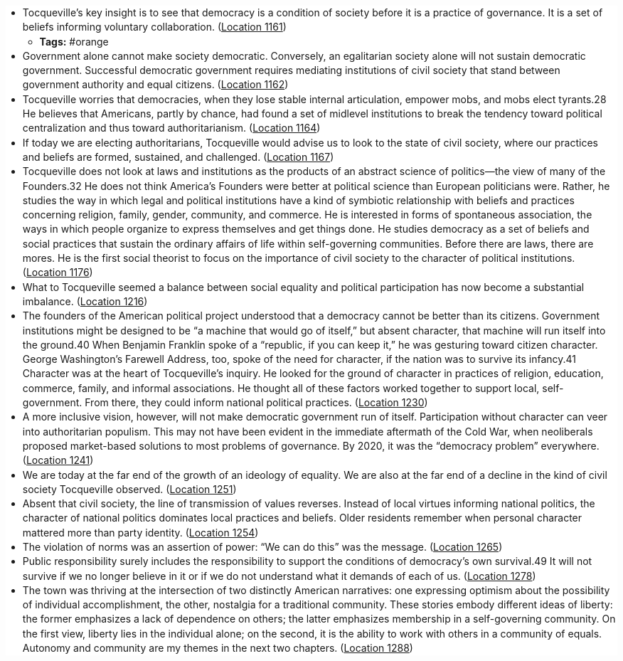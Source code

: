 - Tocqueville’s key insight is to see that democracy is a condition of society before it is a practice of governance. It is a set of beliefs informing voluntary collaboration. ([Location 1161](https://readwise.io/to_kindle?action=open&asin=B0BSWSXW85&location=1161))
    - **Tags:** #orange
- Government alone cannot make society democratic. Conversely, an egalitarian society alone will not sustain democratic government. Successful democratic government requires mediating institutions of civil society that stand between government authority and equal citizens. ([Location 1162](https://readwise.io/to_kindle?action=open&asin=B0BSWSXW85&location=1162))
- Tocqueville worries that democracies, when they lose stable internal articulation, empower mobs, and mobs elect tyrants.28 He believes that Americans, partly by chance, had found a set of midlevel institutions to break the tendency toward political centralization and thus toward authoritarianism. ([Location 1164](https://readwise.io/to_kindle?action=open&asin=B0BSWSXW85&location=1164))
- If today we are electing authoritarians, Tocqueville would advise us to look to the state of civil society, where our practices and beliefs are formed, sustained, and challenged. ([Location 1167](https://readwise.io/to_kindle?action=open&asin=B0BSWSXW85&location=1167))
- Tocqueville does not look at laws and institutions as the products of an abstract science of politics—the view of many of the Founders.32 He does not think America’s Founders were better at political science than European politicians were. Rather, he studies the way in which legal and political institutions have a kind of symbiotic relationship with beliefs and practices concerning religion, family, gender, community, and commerce. He is interested in forms of spontaneous association, the ways in which people organize to express themselves and get things done. He studies democracy as a set of beliefs and social practices that sustain the ordinary affairs of life within self-governing communities. Before there are laws, there are mores. He is the first social theorist to focus on the importance of civil society to the character of political institutions. ([Location 1176](https://readwise.io/to_kindle?action=open&asin=B0BSWSXW85&location=1176))
- What to Tocqueville seemed a balance between social equality and political participation has now become a substantial imbalance. ([Location 1216](https://readwise.io/to_kindle?action=open&asin=B0BSWSXW85&location=1216))
- The founders of the American political project understood that a democracy cannot be better than its citizens. Government institutions might be designed to be “a machine that would go of itself,” but absent character, that machine will run itself into the ground.40 When Benjamin Franklin spoke of a “republic, if you can keep it,” he was gesturing toward citizen character. George Washington’s Farewell Address, too, spoke of the need for character, if the nation was to survive its infancy.41 Character was at the heart of Tocqueville’s inquiry. He looked for the ground of character in practices of religion, education, commerce, family, and informal associations. He thought all of these factors worked together to support local, self-government. From there, they could inform national political practices. ([Location 1230](https://readwise.io/to_kindle?action=open&asin=B0BSWSXW85&location=1230))
- A more inclusive vision, however, will not make democratic government run of itself. Participation without character can veer into authoritarian populism. This may not have been evident in the immediate aftermath of the Cold War, when neoliberals proposed market-based solutions to most problems of governance. By 2020, it was the “democracy problem” everywhere. ([Location 1241](https://readwise.io/to_kindle?action=open&asin=B0BSWSXW85&location=1241))
- We are today at the far end of the growth of an ideology of equality. We are also at the far end of a decline in the kind of civil society Tocqueville observed. ([Location 1251](https://readwise.io/to_kindle?action=open&asin=B0BSWSXW85&location=1251))
- Absent that civil society, the line of transmission of values reverses. Instead of local virtues informing national politics, the character of national politics dominates local practices and beliefs. Older residents remember when personal character mattered more than party identity. ([Location 1254](https://readwise.io/to_kindle?action=open&asin=B0BSWSXW85&location=1254))
- The violation of norms was an assertion of power: “We can do this” was the message. ([Location 1265](https://readwise.io/to_kindle?action=open&asin=B0BSWSXW85&location=1265))
- Public responsibility surely includes the responsibility to support the conditions of democracy’s own survival.49 It will not survive if we no longer believe in it or if we do not understand what it demands of each of us. ([Location 1278](https://readwise.io/to_kindle?action=open&asin=B0BSWSXW85&location=1278))
- The town was thriving at the intersection of two distinctly American narratives: one expressing optimism about the possibility of individual accomplishment, the other, nostalgia for a traditional community. These stories embody different ideas of liberty: the former emphasizes a lack of dependence on others; the latter emphasizes membership in a self-governing community. On the first view, liberty lies in the individual alone; on the second, it is the ability to work with others in a community of equals. Autonomy and community are my themes in the next two chapters. ([Location 1288](https://readwise.io/to_kindle?action=open&asin=B0BSWSXW85&location=1288))